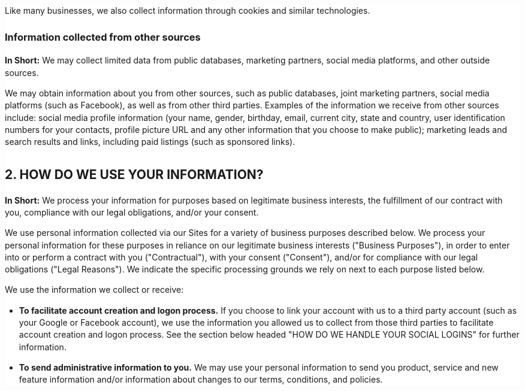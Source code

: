 

Like many businesses, we also collect information through cookies and
similar technologies.

### Information collected from other sources


**In Short:** We may collect limited data from public databases,
marketing partners, social media platforms, and other outside sources.


We may obtain information about you from other sources, such as public
databases, joint marketing partners, social media platforms (such as
Facebook), as well as from other third parties. Examples of the
information we receive from other sources include: social media profile
information (your name, gender, birthday, email, current city, state and
country, user identification numbers for your contacts, profile picture
URL and any other information that you choose to make public); marketing
leads and search results and links, including paid listings (such as
sponsored links).



## 2. HOW DO WE USE YOUR INFORMATION?



**In Short:** We process your information for purposes based on
legitimate business interests, the fulfillment of our contract with you,
compliance with our legal obligations, and/or your consent.



We use personal information collected via our Sites for a variety of
business purposes described below. We process your personal information
for these purposes in reliance on our legitimate business interests
("Business Purposes"), in order to enter into or perform a contract with
you ("Contractual"), with your consent ("Consent"), and/or for
compliance with our legal obligations ("Legal Reasons"). We indicate the
specific processing grounds we rely on next to each purpose listed
below.



We use the information we collect or receive:

-   **To facilitate account creation and logon process.** If you choose
    to link your account with us to a third party account (such as your
    Google or Facebook account), we use the information you allowed us
    to collect from those third parties to facilitate account creation
    and logon process. See the section below headed "HOW DO WE HANDLE
    YOUR SOCIAL LOGINS" for further information.

-   **To send administrative information to you.** We may use your
    personal information to send you product, service and new feature
    information and/or information about changes to our terms,
    conditions, and policies.
